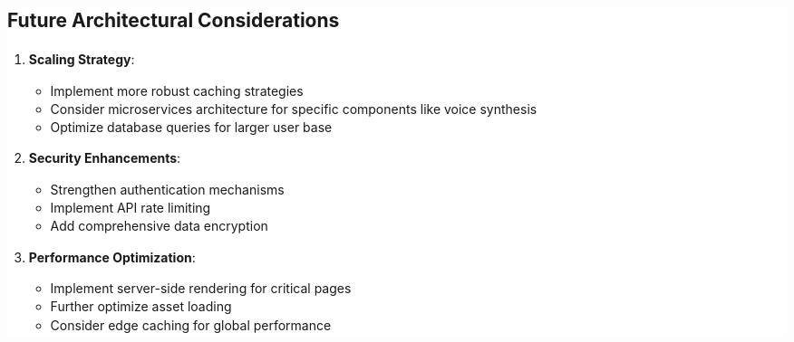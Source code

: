 ## Future Architectural Considerations

1. **Scaling Strategy**:
   - Implement more robust caching strategies
   - Consider microservices architecture for specific components like voice synthesis
   - Optimize database queries for larger user base

2. **Security Enhancements**:
   - Strengthen authentication mechanisms
   - Implement API rate limiting
   - Add comprehensive data encryption

3. **Performance Optimization**:
   - Implement server-side rendering for critical pages
   - Further optimize asset loading
   - Consider edge caching for global performance
